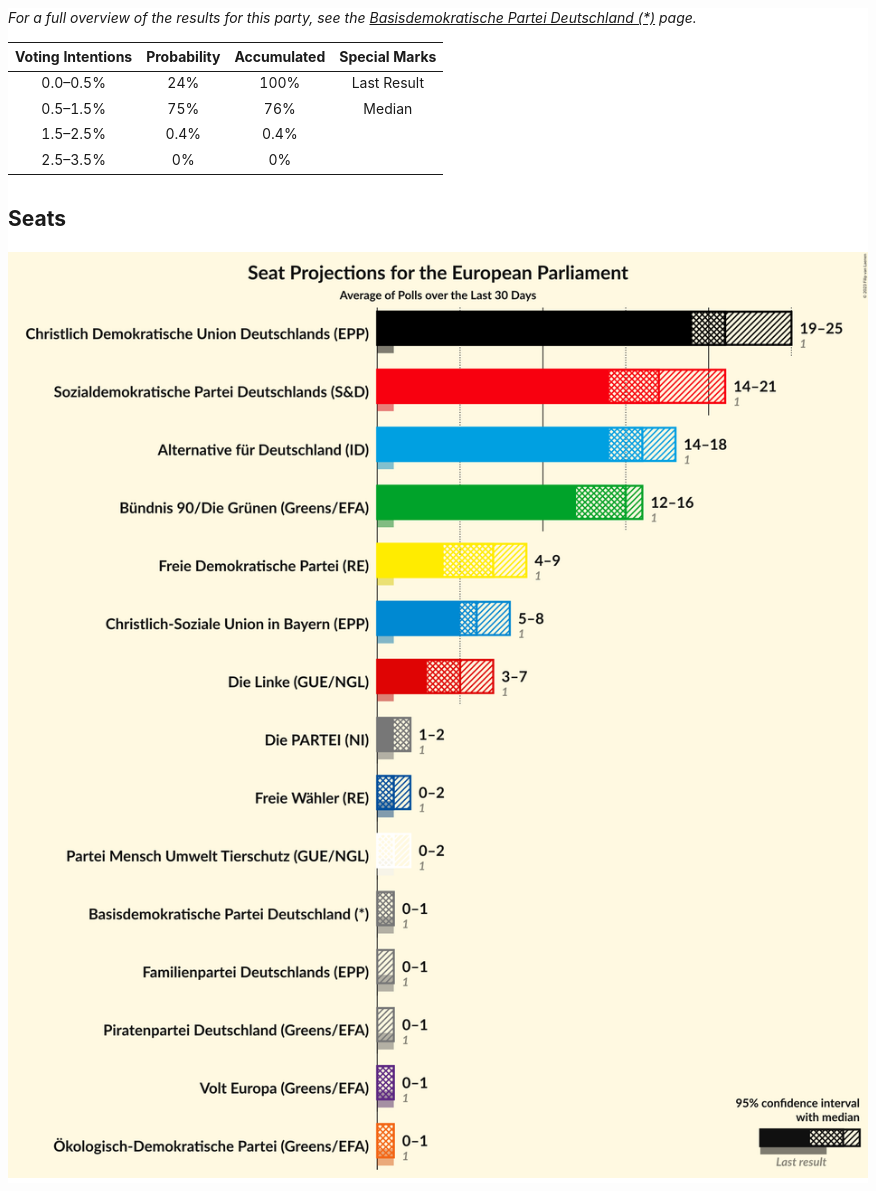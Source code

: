 *For a full overview of the results for this party, see the [Basisdemokratische Partei Deutschland (*)](party-basisdemokratischeparteideutschland.html) page.*

| Voting Intentions | Probability | Accumulated | Special Marks |
|:-----------------:|:-----------:|:-----------:|:-------------:|
| 0.0–0.5% | 24% | 100% | Last Result |
| 0.5–1.5% | 75% | 76% | Median |
| 1.5–2.5% | 0.4% | 0.4% |  |
| 2.5–3.5% | 0% | 0% |  |


## Seats

![Graph with seats not yet produced](average-2023-06-30-seats.png "Seats")
